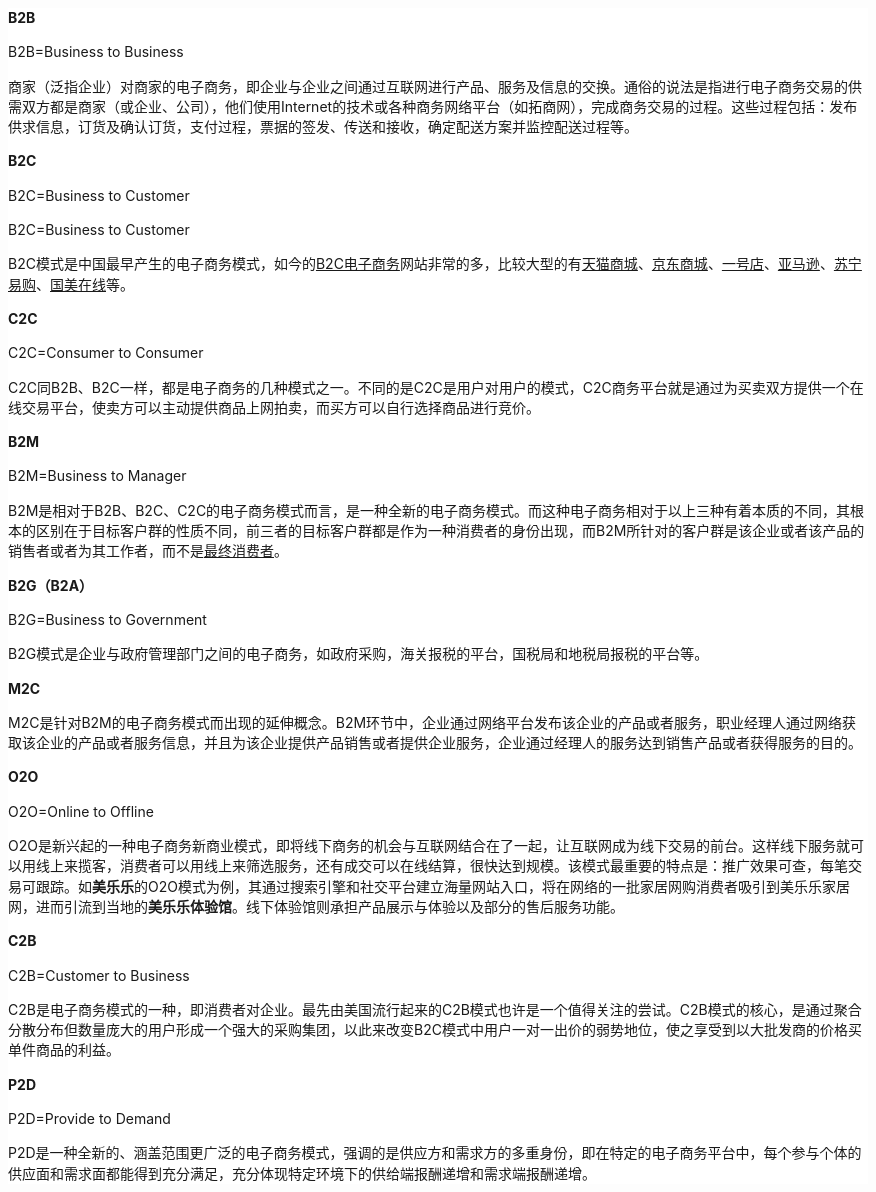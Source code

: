 **B2B**

B2B=Business to Business

商家（泛指企业）对商家的电子商务，即企业与企业之间通过互联网进行产品、服务及信息的交换。通俗的说法是指进行电子商务交易的供需双方都是商家（或企业、公司），他们使用Internet的技术或各种商务网络平台（如拓商网），完成商务交易的过程。这些过程包括：发布供求信息，订货及确认订货，支付过程，票据的签发、传送和接收，确定配送方案并监控配送过程等。

**B2C**

B2C=Business to Customer

B2C=Business to Customer

B2C模式是中国最早产生的电子商务模式，如今的[B2C电子商务](https://baike.baidu.com/item/B2C电子商务/7956059)网站非常的多，比较大型的有[天猫商城](https://baike.baidu.com/item/天猫商城)、[京东商城](https://baike.baidu.com/item/京东商城)、[一号店](https://baike.baidu.com/item/一号店)、[亚马逊](https://baike.baidu.com/item/亚马逊/21766)、[苏宁易购](https://baike.baidu.com/item/苏宁易购)、[国美在线](https://baike.baidu.com/item/国美在线)等。

**C2C**

C2C=Consumer to Consumer

C2C同B2B、B2C一样，都是电子商务的几种模式之一。不同的是C2C是用户对用户的模式，C2C商务平台就是通过为买卖双方提供一个在线交易平台，使卖方可以主动提供商品上网拍卖，而买方可以自行选择商品进行竞价。

**B2M**

B2M=Business to Manager

B2M是相对于B2B、B2C、C2C的电子商务模式而言，是一种全新的电子商务模式。而这种电子商务相对于以上三种有着本质的不同，其根本的区别在于目标客户群的性质不同，前三者的目标客户群都是作为一种消费者的身份出现，而B2M所针对的客户群是该企业或者该产品的销售者或者为其工作者，而不是[最终消费者](https://baike.baidu.com/item/最终消费者/1682864)。

**B2G（B2A）**

B2G=Business to Government

B2G模式是企业与政府管理部门之间的电子商务，如政府采购，海关报税的平台，国税局和地税局报税的平台等。

**M2C**

M2C是针对B2M的电子商务模式而出现的延伸概念。B2M环节中，企业通过网络平台发布该企业的产品或者服务，职业经理人通过网络获取该企业的产品或者服务信息，并且为该企业提供产品销售或者提供企业服务，企业通过经理人的服务达到销售产品或者获得服务的目的。

**O2O**

O2O=Online to Offline

O2O是新兴起的一种电子商务新商业模式，即将线下商务的机会与互联网结合在了一起，让互联网成为线下交易的前台。这样线下服务就可以用线上来揽客，消费者可以用线上来筛选服务，还有成交可以在线结算，很快达到规模。该模式最重要的特点是：推广效果可查，每笔交易可跟踪。如**美乐乐**的O2O模式为例，其通过搜索引擎和社交平台建立海量网站入口，将在网络的一批家居网购消费者吸引到美乐乐家居网，进而引流到当地的**美乐乐体验馆**。线下体验馆则承担产品展示与体验以及部分的售后服务功能。

**C2B**

C2B=Customer to Business

C2B是电子商务模式的一种，即消费者对企业。最先由美国流行起来的C2B模式也许是一个值得关注的尝试。C2B模式的核心，是通过聚合分散分布但数量庞大的用户形成一个强大的采购集团，以此来改变B2C模式中用户一对一出价的弱势地位，使之享受到以大批发商的价格买单件商品的利益。

**P2D**

P2D=Provide to Demand

P2D是一种全新的、涵盖范围更广泛的电子商务模式，强调的是供应方和需求方的多重身份，即在特定的电子商务平台中，每个参与个体的供应面和需求面都能得到充分满足，充分体现特定环境下的供给端报酬递增和需求端报酬递增。
